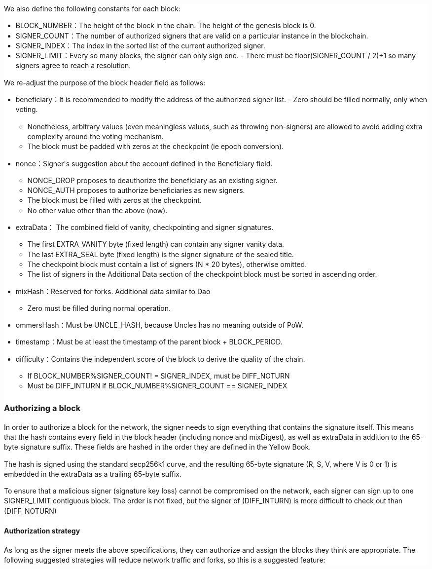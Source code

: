 We also define the following constants for each block:

- BLOCK_NUMBER：The height of the block in the chain. The height of the genesis block is 0.
- SIGNER_COUNT：The number of authorized signers that are valid on a particular instance in the blockchain.
- SIGNER_INDEX：The index in the sorted list of the current authorized signer.
- SIGNER_LIMIT：Every so many blocks, the signer can only sign one. - There must be floor(SIGNER_COUNT / 2)+1 so many signers agree to reach a resolution.

We re-adjust the purpose of the block header field as follows:

- beneficiary：It is recommended to modify the address of the authorized signer list. - Zero should be filled normally, only when voting.

  - Nonetheless, arbitrary values ​​(even meaningless values, such as throwing non-signers) are allowed to avoid adding extra complexity around the voting mechanism.
  - The block must be padded with zeros at the checkpoint (ie epoch conversion).

- nonce：Signer's suggestion about the account defined in the Beneficiary field.
  - NONCE_DROP proposes to deauthorize the beneficiary as an existing signer.
  - NONCE_AUTH proposes to authorize beneficiaries as new signers.
  - The block must be filled with zeros at the checkpoint.
  - No other value other than the above (now).
- extraData： The combined field of vanity, checkpointing and signer signatures.
  - The first EXTRA_VANITY byte (fixed length) can contain any signer vanity data.
  - The last EXTRA_SEAL byte (fixed length) is the signer signature of the sealed title.
  - The checkpoint block must contain a list of signers (N \* 20 bytes), otherwise omitted.
  - The list of signers in the Additional Data section of the checkpoint block must be sorted in ascending order.
- mixHash：Reserved for forks. Additional data similar to Dao
  - Zero must be filled during normal operation.
- ommersHash：Must be UNCLE_HASH, because Uncles has no meaning outside of PoW.
- timestamp：Must be at least the timestamp of the parent block + BLOCK_PERIOD.
- difficulty：Contains the independent score of the block to derive the quality of the chain.
  - If BLOCK_NUMBER%SIGNER_COUNT! = SIGNER_INDEX, must be DIFF_NOTURN
  - Must be DIFF_INTURN if BLOCK_NUMBER%SIGNER_COUNT == SIGNER_INDEX

### Authorizing a block

In order to authorize a block for the network, the signer needs to sign everything that contains the signature itself. This means that the hash contains every field in the block header (including nonce and mixDigest), as well as extraData in addition to the 65-byte signature suffix. These fields are hashed in the order they are defined in the Yellow Book.

The hash is signed using the standard secp256k1 curve, and the resulting 65-byte signature (R, S, V, where V is 0 or 1) is embedded in the extraData as a trailing 65-byte suffix.

To ensure that a malicious signer (signature key loss) cannot be compromised on the network, each signer can sign up to one SIGNER_LIMIT contiguous block. The order is not fixed, but the signer of (DIFF_INTURN) is more difficult to check out than (DIFF_NOTURN)

#### Authorization strategy

As long as the signer meets the above specifications, they can authorize and assign the blocks they think are appropriate. The following suggested strategies will reduce network traffic and forks, so this is a suggested feature:
